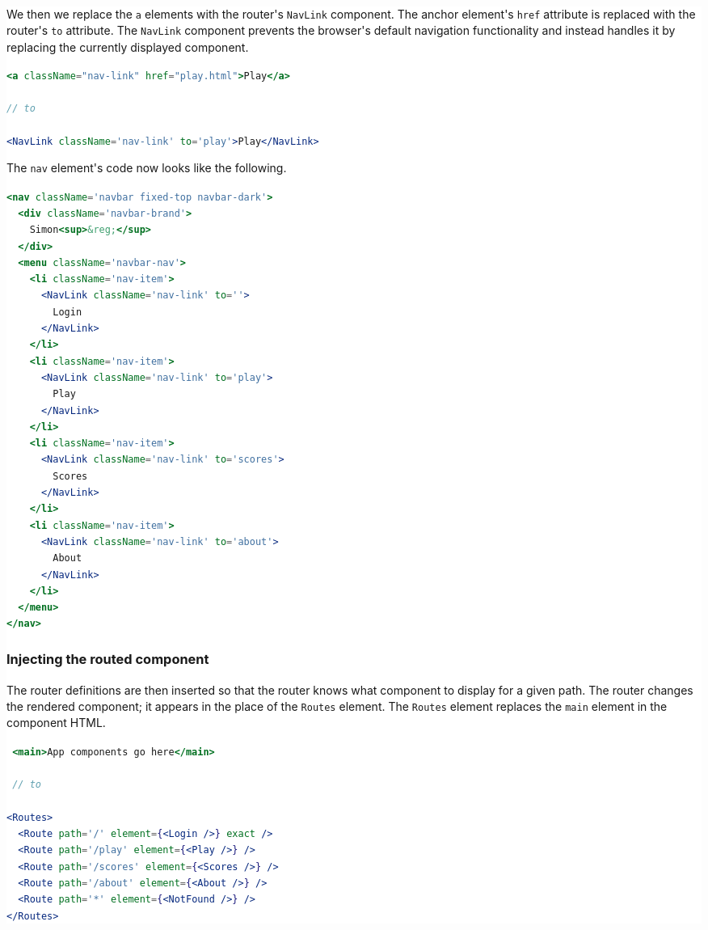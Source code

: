 We then we replace the `a` elements with the router's `NavLink` component. The anchor element's `href` attribute is replaced with the router's `to` attribute. The `NavLink` component prevents the browser's default navigation functionality and instead handles it by replacing the currently displayed component.

```jsx
<a className="nav-link" href="play.html">Play</a>

// to

<NavLink className='nav-link' to='play'>Play</NavLink>
```

The `nav` element's code now looks like the following.

```jsx
<nav className='navbar fixed-top navbar-dark'>
  <div className='navbar-brand'>
    Simon<sup>&reg;</sup>
  </div>
  <menu className='navbar-nav'>
    <li className='nav-item'>
      <NavLink className='nav-link' to=''>
        Login
      </NavLink>
    </li>
    <li className='nav-item'>
      <NavLink className='nav-link' to='play'>
        Play
      </NavLink>
    </li>
    <li className='nav-item'>
      <NavLink className='nav-link' to='scores'>
        Scores
      </NavLink>
    </li>
    <li className='nav-item'>
      <NavLink className='nav-link' to='about'>
        About
      </NavLink>
    </li>
  </menu>
</nav>
```
### Injecting the routed component

The router definitions are then inserted so that the router knows what component to display for a given path. The router changes the rendered component; it appears in the place of the `Routes` element. The `Routes` element replaces the `main` element in the component HTML.

```jsx
 <main>App components go here</main>

 // to

<Routes>
  <Route path='/' element={<Login />} exact />
  <Route path='/play' element={<Play />} />
  <Route path='/scores' element={<Scores />} />
  <Route path='/about' element={<About />} />
  <Route path='*' element={<NotFound />} />
</Routes>
```
